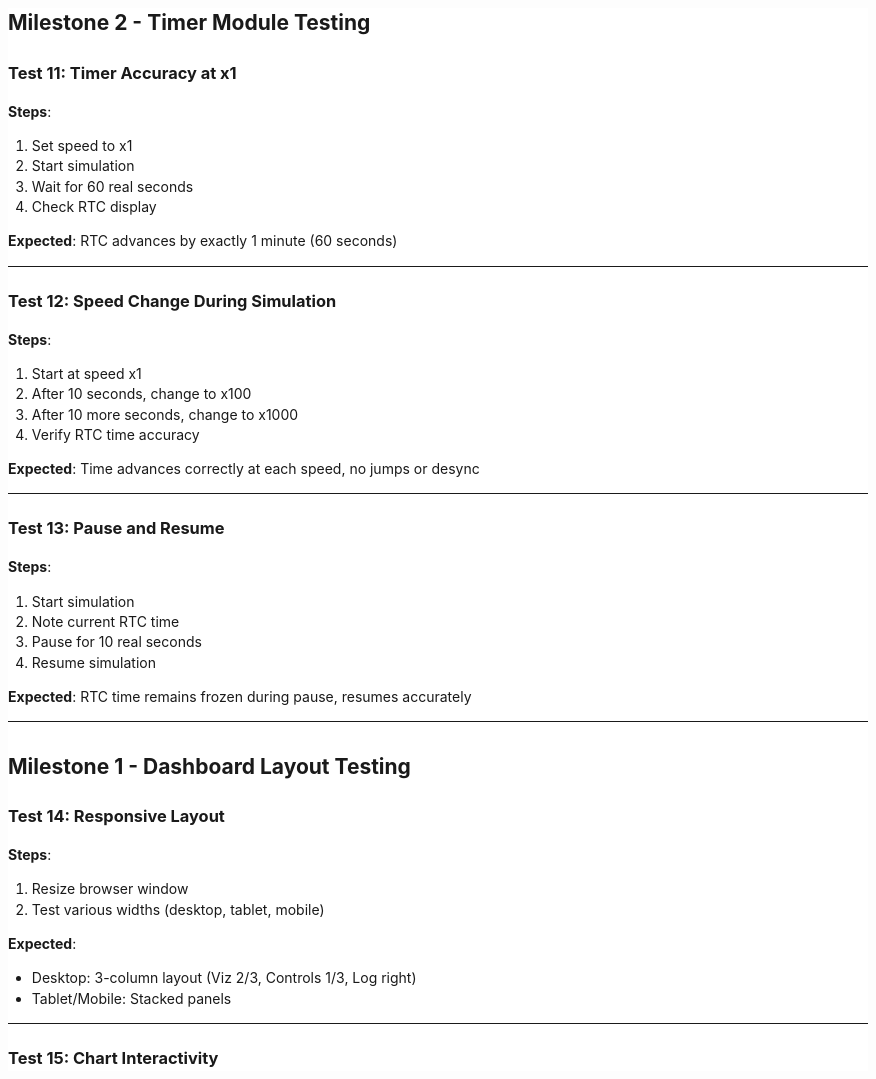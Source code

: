 
## Milestone 2 - Timer Module Testing

### Test 11: Timer Accuracy at x1

**Steps**:
1. Set speed to x1
2. Start simulation
3. Wait for 60 real seconds
4. Check RTC display

**Expected**: RTC advances by exactly 1 minute (60 seconds)

---

### Test 12: Speed Change During Simulation

**Steps**:
1. Start at speed x1
2. After 10 seconds, change to x100
3. After 10 more seconds, change to x1000
4. Verify RTC time accuracy

**Expected**: Time advances correctly at each speed, no jumps or desync

---

### Test 13: Pause and Resume

**Steps**:
1. Start simulation
2. Note current RTC time
3. Pause for 10 real seconds
4. Resume simulation

**Expected**: RTC time remains frozen during pause, resumes accurately

---

## Milestone 1 - Dashboard Layout Testing

### Test 14: Responsive Layout

**Steps**:
1. Resize browser window
2. Test various widths (desktop, tablet, mobile)

**Expected**:
- Desktop: 3-column layout (Viz 2/3, Controls 1/3, Log right)
- Tablet/Mobile: Stacked panels

---

### Test 15: Chart Interactivity
